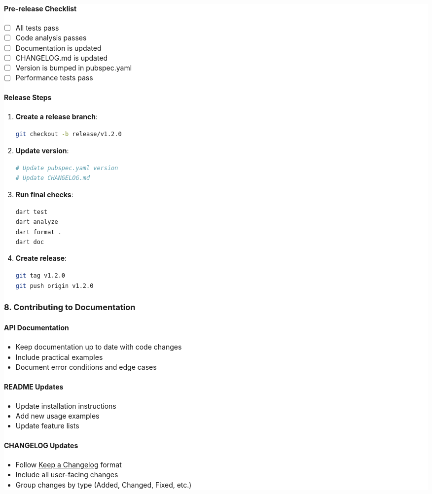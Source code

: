 #### Pre-release Checklist

- [ ] All tests pass
- [ ] Code analysis passes
- [ ] Documentation is updated
- [ ] CHANGELOG.md is updated
- [ ] Version is bumped in pubspec.yaml
- [ ] Performance tests pass

#### Release Steps

1. **Create a release branch**:
   ```bash
   git checkout -b release/v1.2.0
   ```

2. **Update version**:
   ```bash
   # Update pubspec.yaml version
   # Update CHANGELOG.md
   ```

3. **Run final checks**:
   ```bash
   dart test
   dart analyze
   dart format .
   dart doc
   ```

4. **Create release**:
   ```bash
   git tag v1.2.0
   git push origin v1.2.0
   ```

### 8. Contributing to Documentation

#### API Documentation

- Keep documentation up to date with code changes
- Include practical examples
- Document error conditions and edge cases

#### README Updates

- Update installation instructions
- Add new usage examples
- Update feature lists

#### CHANGELOG Updates

- Follow [Keep a Changelog](https://keepachangelog.com/) format
- Include all user-facing changes
- Group changes by type (Added, Changed, Fixed, etc.)
